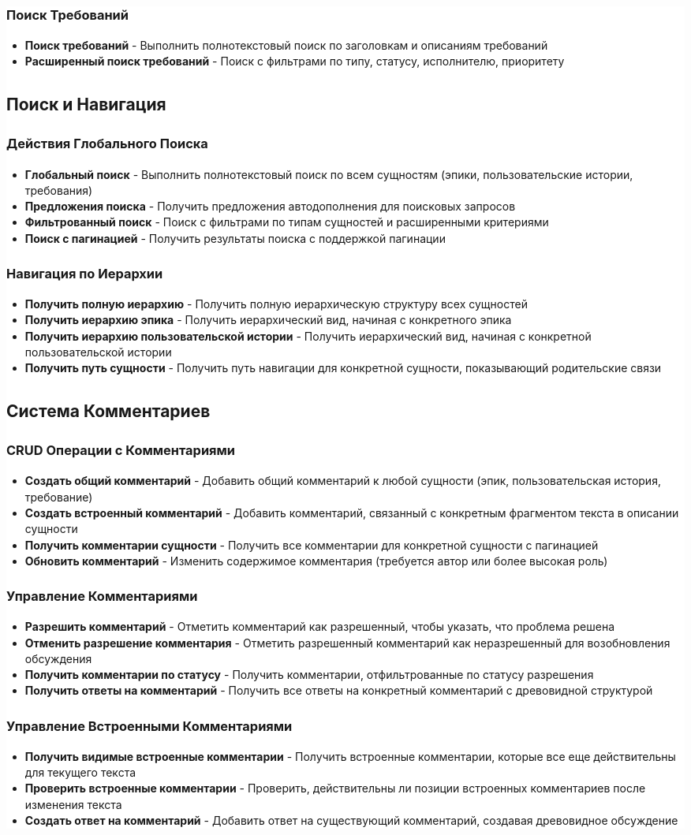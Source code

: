 ### Поиск Требований
- **Поиск требований** - Выполнить полнотекстовый поиск по заголовкам и описаниям требований
- **Расширенный поиск требований** - Поиск с фильтрами по типу, статусу, исполнителю, приоритету



## Поиск и Навигация

### Действия Глобального Поиска
- **Глобальный поиск** - Выполнить полнотекстовый поиск по всем сущностям (эпики, пользовательские истории, требования)
- **Предложения поиска** - Получить предложения автодополнения для поисковых запросов
- **Фильтрованный поиск** - Поиск с фильтрами по типам сущностей и расширенными критериями
- **Поиск с пагинацией** - Получить результаты поиска с поддержкой пагинации

### Навигация по Иерархии
- **Получить полную иерархию** - Получить полную иерархическую структуру всех сущностей
- **Получить иерархию эпика** - Получить иерархический вид, начиная с конкретного эпика
- **Получить иерархию пользовательской истории** - Получить иерархический вид, начиная с конкретной пользовательской истории
- **Получить путь сущности** - Получить путь навигации для конкретной сущности, показывающий родительские связи

## Система Комментариев

### CRUD Операции с Комментариями
- **Создать общий комментарий** - Добавить общий комментарий к любой сущности (эпик, пользовательская история, требование)
- **Создать встроенный комментарий** - Добавить комментарий, связанный с конкретным фрагментом текста в описании сущности
- **Получить комментарии сущности** - Получить все комментарии для конкретной сущности с пагинацией
- **Обновить комментарий** - Изменить содержимое комментария (требуется автор или более высокая роль)

### Управление Комментариями
- **Разрешить комментарий** - Отметить комментарий как разрешенный, чтобы указать, что проблема решена
- **Отменить разрешение комментария** - Отметить разрешенный комментарий как неразрешенный для возобновления обсуждения
- **Получить комментарии по статусу** - Получить комментарии, отфильтрованные по статусу разрешения
- **Получить ответы на комментарий** - Получить все ответы на конкретный комментарий с древовидной структурой

### Управление Встроенными Комментариями
- **Получить видимые встроенные комментарии** - Получить встроенные комментарии, которые все еще действительны для текущего текста
- **Проверить встроенные комментарии** - Проверить, действительны ли позиции встроенных комментариев после изменения текста
- **Создать ответ на комментарий** - Добавить ответ на существующий комментарий, создавая древовидное обсуждение
